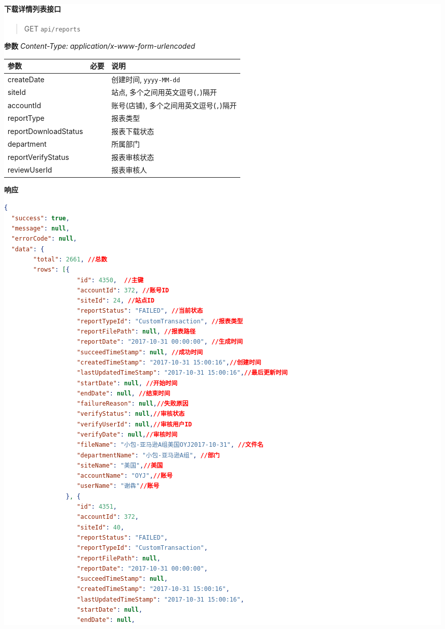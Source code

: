 #### 下载详情列表接口
> GET     `api/reports`

**参数** *Content-Type: application/x-www-form-urlencoded*

| 参数                  | 必要  | 说明                                 |
|:---------------------|:-----|:-------------------------------------|
| createDate           |      | 创建时间, `yyyy-MM-dd`                |
| siteId               |      | 站点, 多个之间用英文逗号(`,`)隔开       |
| accountId            |      | 账号(店铺), 多个之间用英文逗号(`,`)隔开 |
| reportType           |      | 报表类型                              |
| reportDownloadStatus |      | 报表下载状态                          |
| department           |      | 所属部门                              |
| reportVerifyStatus   |      | 报表审核状态                          |
| reviewUserId         |      | 报表审核人                            |

**响应**
```json
{
  "success": true,
  "message": null,
  "errorCode": null,
  "data": {
      	"total": 2661, //总数
      	"rows": [{
                 	"id": 4350,  //主键
                 	"accountId": 372, //账号ID
                 	"siteId": 24, //站点ID
                 	"reportStatus": "FAILED", //当前状态
                 	"reportTypeId": "CustomTransaction", //报表类型
                 	"reportFilePath": null, //报表路径
                 	"reportDate": "2017-10-31 00:00:00", //生成时间
                 	"succeedTimeStamp": null, //成功时间
                 	"createdTimeStamp": "2017-10-31 15:00:16",//创建时间
                 	"lastUpdatedTimeStamp": "2017-10-31 15:00:16",//最后更新时间
                 	"startDate": null, //开始时间
                 	"endDate": null, //结束时间
                 	"failureReason": null,//失败原因
                 	"verifyStatus": null,//审核状态
                 	"verifyUserId": null,//审核用户ID
                 	"verifyDate": null,//审核时间
                 	"fileName": "小包-亚马逊A组美国OYJ2017-10-31", //文件名
                 	"departmentName": "小包-亚马逊A组", //部门
                 	"siteName": "美国",//美国
                 	"accountName": "OYJ",//账号
                 	"userName": "谢犇"//账号
                 }, {
                 	"id": 4351,
                 	"accountId": 372,
                 	"siteId": 40,
                 	"reportStatus": "FAILED",
                 	"reportTypeId": "CustomTransaction",
                 	"reportFilePath": null,
                 	"reportDate": "2017-10-31 00:00:00",
                 	"succeedTimeStamp": null,
                 	"createdTimeStamp": "2017-10-31 15:00:16",
                 	"lastUpdatedTimeStamp": "2017-10-31 15:00:16",
                 	"startDate": null,
                 	"endDate": null,
```